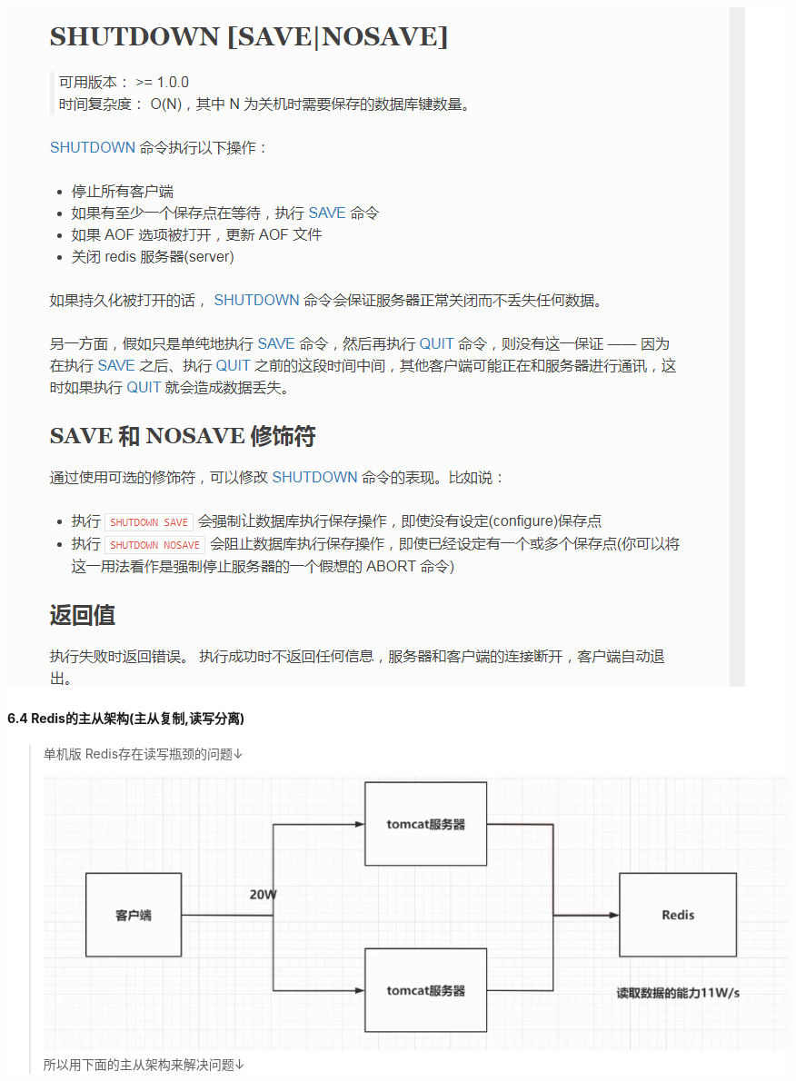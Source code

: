 ![1630247248882](assets/1630247248882.png)



#### 6.4 Redis的主从架构(主从复制,读写分离)

> 单机版 Redis存在读写瓶颈的问题↓
>
> ![1625039159553](assets/1625039159553.png)所以用下面的主从架构来解决问题↓
